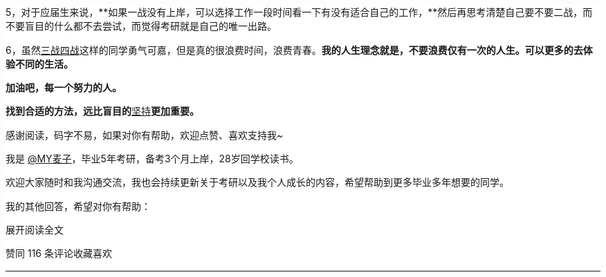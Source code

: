[](https://www.zhihu.com/answer/2676088974)

5，对于应届生来说，**如果一战没有上岸，可以选择工作一段时间看一下有没有适合自己的工作，**然后再思考清楚自己要不要二战，而不要盲目的什么都不去尝试，而觉得考研就是自己的唯一出路。

6，虽然[三战四战](https://www.zhihu.com/search?q=%E4%B8%89%E6%88%98%E5%9B%9B%E6%88%98&search%5Fsource=Entity&hybrid%5Fsearch%5Fsource=Entity&hybrid%5Fsearch%5Fextra=%7B%22sourceType%22%3A%22answer%22%2C%22sourceId%22%3A2682137204%7D)这样的同学勇气可嘉，但是真的很浪费时间，浪费青春。**我的人生理念就是，不要浪费仅有一次的人生。可以更多的去体验不同的生活。**

**加油吧，每一个努力的人。**

**找到合适的方法，远比盲目的**[坚持](https://www.zhihu.com/search?q=%E5%9D%9A%E6%8C%81&search%5Fsource=Entity&hybrid%5Fsearch%5Fsource=Entity&hybrid%5Fsearch%5Fextra=%7B%22sourceType%22%3A%22answer%22%2C%22sourceId%22%3A2682137204%7D)**更加重要。**

感谢阅读，码字不易，如果对你有帮助，欢迎点赞、喜欢支持我\~

我是 [@MY麦子](https://www.zhihu.com/people/54c8fa0ddcbb873946ea6fbc8fc52136)，毕业5年考研，备考3个月上岸，28岁回学校读书。

欢迎大家随时和我沟通交流，我也会持续更新关于考研以及我个人成长的内容，希望帮助到更多毕业多年想要的同学。

我的其他回答，希望对你有帮助：

[](https://www.zhihu.com/question/561735617/answer/2797297231)

[](https://www.zhihu.com/question/518958326/answer/2372034535)

展开阅读全文​

​赞同 11​​6 条评论​收藏​喜欢

---

